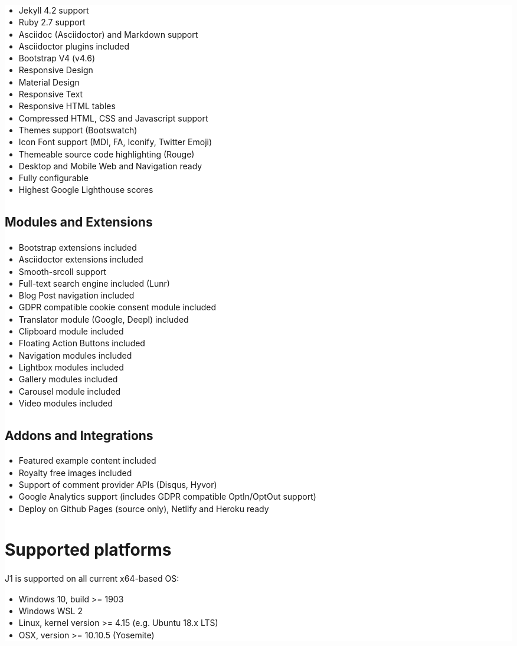 * Jekyll 4.2 support
* Ruby 2.7 support
* Asciidoc (Asciidoctor) and Markdown support
* Asciidoctor plugins included
* Bootstrap V4 (v4.6)
* Responsive Design
* Material Design
* Responsive Text
* Responsive HTML tables
* Compressed HTML, CSS and Javascript support
* Themes support (Bootswatch)
* Icon Font support (MDI, FA, Iconify, Twitter Emoji)
* Themeable source code highlighting (Rouge)
* Desktop and Mobile Web and Navigation ready
* Fully configurable
* Highest Google Lighthouse scores

## Modules and Extensions

* Bootstrap extensions included
* Asciidoctor extensions included
* Smooth-srcoll support
* Full-text search engine included (Lunr)
* Blog Post navigation included
* GDPR compatible cookie consent module included
* Translator module (Google, Deepl) included
* Clipboard module included
* Floating Action Buttons included
* Navigation modules included
* Lightbox modules included
* Gallery modules included
* Carousel module included
* Video modules included

## Addons and Integrations

* Featured example content included
* Royalty free images included
* Support of comment provider APIs (Disqus, Hyvor)
* Google Analytics support (includes GDPR compatible OptIn/OptOut support)
* Deploy on Github Pages (source only), Netlify and Heroku ready

# Supported platforms

J1 is supported on all current x64-based OS:

* Windows 10, build >= 1903
* Windows WSL 2
* Linux, kernel version >= 4.15 (e.g. Ubuntu  18.x LTS)
* OSX, version >= 10.10.5 (Yosemite)

